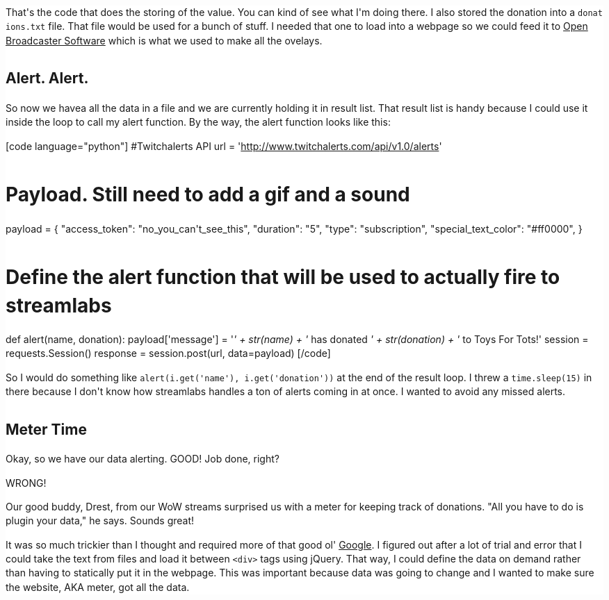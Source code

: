 That's the code that does the storing of the value. You can kind of see what I'm doing there. I also stored the donation into a `donations.txt` file. That file would be used for a bunch of stuff. I needed that one to load into a webpage so we could feed it to [Open Broadcaster Software](http://www.obsproject.org) which is what we used to make all the ovelays.



## Alert. Alert.



So now we havea all the data in a file and we are currently holding it in result list. That result list is handy because I could use it inside the loop to call my alert function. By the way, the alert function looks like this:

[code language="python"]
#Twitchalerts API
url = 'http://www.twitchalerts.com/api/v1.0/alerts'

# Payload. Still need to add a gif and a sound
payload = {
"access_token": "no_you_can't_see_this",
"duration": "5",
"type": "subscription",
"special_text_color": "#ff0000",
}

# Define the alert function that will be used to actually fire to streamlabs
def alert(name, donation):
    payload['message'] = '*' + str(name) + '* has donated *' + str(donation) + '* to Toys For Tots!'
    session = requests.Session()
    response = session.post(url, data=payload)
[/code]

So I would do something like `alert(i.get('name'), i.get('donation'))` at the end of the result loop. I threw a `time.sleep(15)` in there because I don't know how streamlabs handles a ton of alerts coming in at once. I wanted to avoid any missed alerts.



## Meter Time



Okay, so we have our data alerting. GOOD! Job done, right?

WRONG!

Our good buddy, Drest, from our WoW streams surprised us with a meter for keeping track of donations. "All you have to do is plugin your data," he says. Sounds great!

It was so much trickier than I thought and required more of that good ol' [Google](http://www.google.com). I figured out after a lot of trial and error that I could take the text from files and load it between `<div>` tags using jQuery. That way, I could define the data on demand rather than having to statically put it in the webpage. This was important because data was going to change and I wanted to make sure the website, AKA meter, got all the data.

